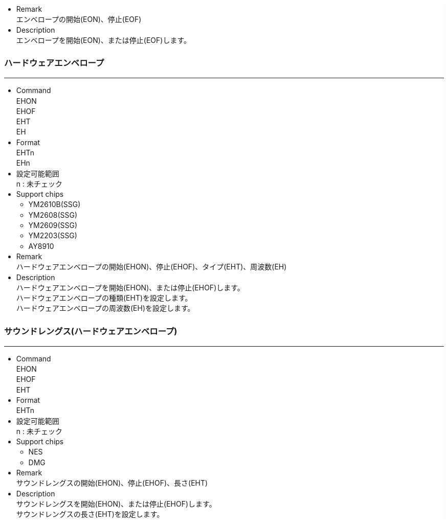 - Remark  
    エンベロープの開始(EON)、停止(EOF)  
- Description  
    エンベロープを開始(EON)、または停止(EOF)します。  


### ハードウェアエンベロープ  
-----------  
- Command  
    EHON  
    EHOF  
    EHT  
    EH  
- Format  
    EHTn  
    EHn  
- 設定可能範囲  
    n : 未チェック  
- Support chips  
    - YM2610B(SSG)  
    - YM2608(SSG)  
    - YM2609(SSG)  
    - YM2203(SSG)  
    - AY8910  
- Remark  
    ハードウェアエンベロープの開始(EHON)、停止(EHOF)、タイプ(EHT)、周波数(EH)  
- Description  
    ハードウェアエンベロープを開始(EHON)、または停止(EHOF)します。  
    ハードウェアエンベロープの種類(EHT)を設定します。  
    ハードウェアエンベロープの周波数(EH)を設定します。  


### サウンドレングス(ハードウェアエンベロープ)  
-----------  
- Command  
    EHON  
    EHOF  
    EHT  
- Format  
    EHTn  
- 設定可能範囲  
    n : 未チェック  
- Support chips  
    - NES  
    - DMG  
- Remark  
    サウンドレングスの開始(EHON)、停止(EHOF)、長さ(EHT)  
- Description  
    サウンドレングスを開始(EHON)、または停止(EHOF)します。  
    サウンドレングスの長さ(EHT)を設定します。  
